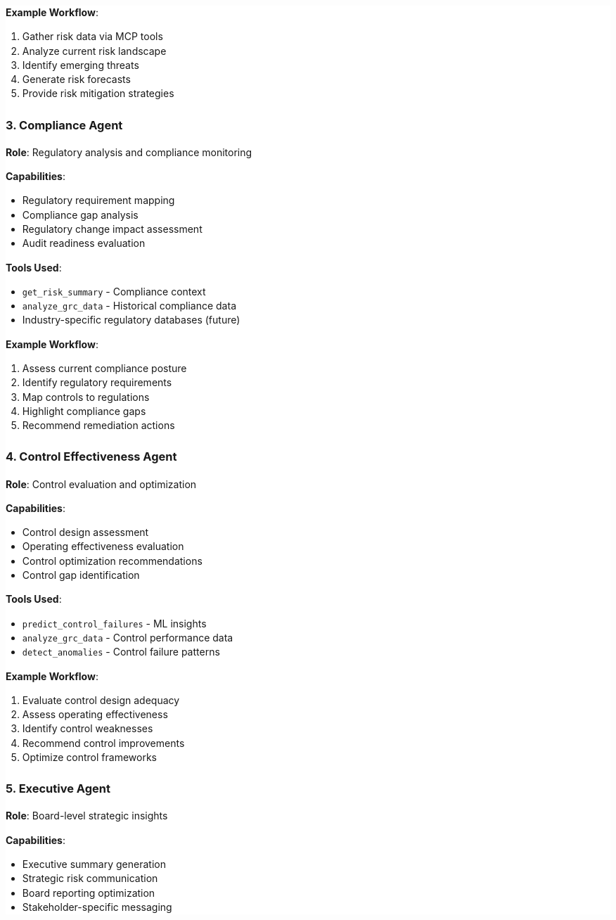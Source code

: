 **Example Workflow**:
1. Gather risk data via MCP tools
2. Analyze current risk landscape
3. Identify emerging threats
4. Generate risk forecasts
5. Provide risk mitigation strategies

### **3. Compliance Agent**
**Role**: Regulatory analysis and compliance monitoring

**Capabilities**:
- Regulatory requirement mapping
- Compliance gap analysis
- Regulatory change impact assessment
- Audit readiness evaluation

**Tools Used**:
- `get_risk_summary` - Compliance context
- `analyze_grc_data` - Historical compliance data
- Industry-specific regulatory databases (future)

**Example Workflow**:
1. Assess current compliance posture
2. Identify regulatory requirements
3. Map controls to regulations
4. Highlight compliance gaps
5. Recommend remediation actions

### **4. Control Effectiveness Agent**
**Role**: Control evaluation and optimization

**Capabilities**:
- Control design assessment
- Operating effectiveness evaluation
- Control optimization recommendations
- Control gap identification

**Tools Used**:
- `predict_control_failures` - ML insights
- `analyze_grc_data` - Control performance data
- `detect_anomalies` - Control failure patterns

**Example Workflow**:
1. Evaluate control design adequacy
2. Assess operating effectiveness
3. Identify control weaknesses
4. Recommend control improvements
5. Optimize control frameworks

### **5. Executive Agent**
**Role**: Board-level strategic insights

**Capabilities**:
- Executive summary generation
- Strategic risk communication
- Board reporting optimization
- Stakeholder-specific messaging
